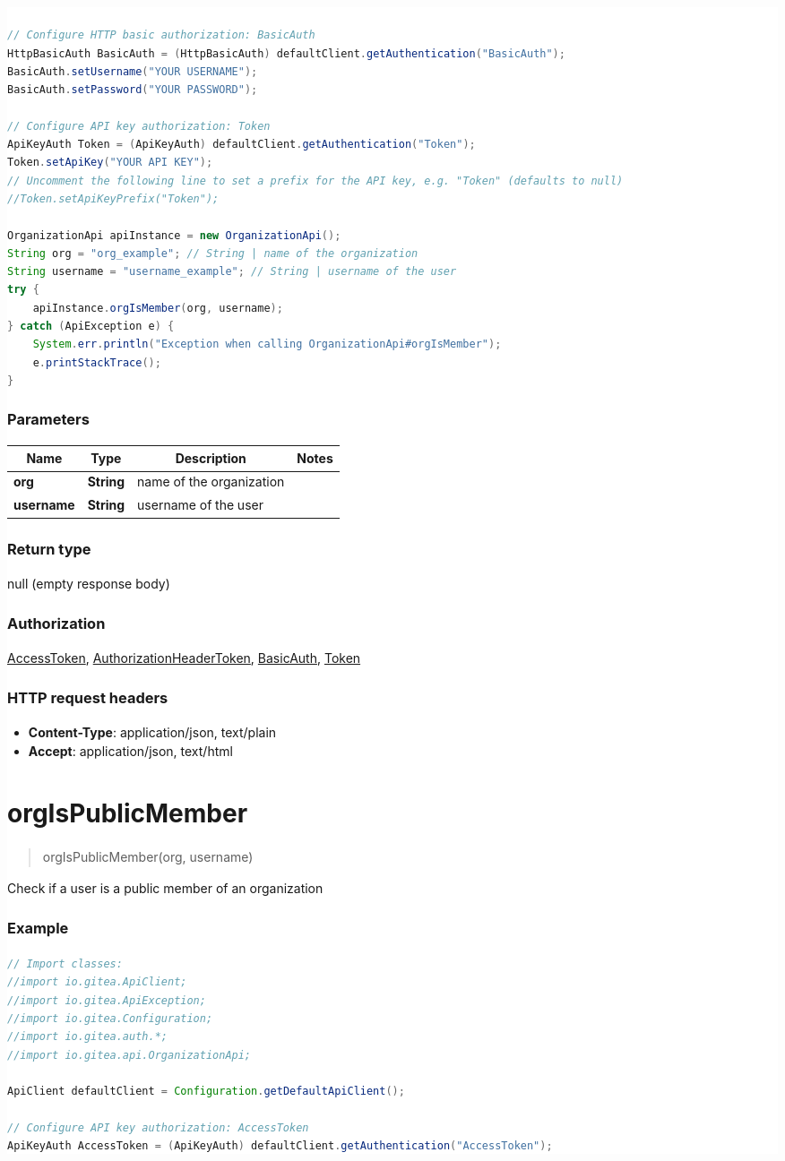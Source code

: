 ```java

// Configure HTTP basic authorization: BasicAuth
HttpBasicAuth BasicAuth = (HttpBasicAuth) defaultClient.getAuthentication("BasicAuth");
BasicAuth.setUsername("YOUR USERNAME");
BasicAuth.setPassword("YOUR PASSWORD");

// Configure API key authorization: Token
ApiKeyAuth Token = (ApiKeyAuth) defaultClient.getAuthentication("Token");
Token.setApiKey("YOUR API KEY");
// Uncomment the following line to set a prefix for the API key, e.g. "Token" (defaults to null)
//Token.setApiKeyPrefix("Token");

OrganizationApi apiInstance = new OrganizationApi();
String org = "org_example"; // String | name of the organization
String username = "username_example"; // String | username of the user
try {
    apiInstance.orgIsMember(org, username);
} catch (ApiException e) {
    System.err.println("Exception when calling OrganizationApi#orgIsMember");
    e.printStackTrace();
}
```

### Parameters

Name | Type | Description  | Notes
------------- | ------------- | ------------- | -------------
 **org** | **String**| name of the organization |
 **username** | **String**| username of the user |

### Return type

null (empty response body)

### Authorization

[AccessToken](../README.md#AccessToken), [AuthorizationHeaderToken](../README.md#AuthorizationHeaderToken), [BasicAuth](../README.md#BasicAuth), [Token](../README.md#Token)

### HTTP request headers

 - **Content-Type**: application/json, text/plain
 - **Accept**: application/json, text/html

<a name="orgIsPublicMember"></a>
# **orgIsPublicMember**
> orgIsPublicMember(org, username)

Check if a user is a public member of an organization

### Example
```java
// Import classes:
//import io.gitea.ApiClient;
//import io.gitea.ApiException;
//import io.gitea.Configuration;
//import io.gitea.auth.*;
//import io.gitea.api.OrganizationApi;

ApiClient defaultClient = Configuration.getDefaultApiClient();

// Configure API key authorization: AccessToken
ApiKeyAuth AccessToken = (ApiKeyAuth) defaultClient.getAuthentication("AccessToken");
```